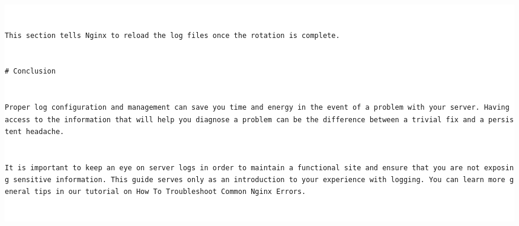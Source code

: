 ```


This section tells Nginx to reload the log files once the rotation is complete.


# Conclusion


Proper log configuration and management can save you time and energy in the event of a problem with your server. Having access to the information that will help you diagnose a problem can be the difference between a trivial fix and a persistent headache.


It is important to keep an eye on server logs in order to maintain a functional site and ensure that you are not exposing sensitive information. This guide serves only as an introduction to your experience with logging. You can learn more general tips in our tutorial on How To Troubleshoot Common Nginx Errors.


